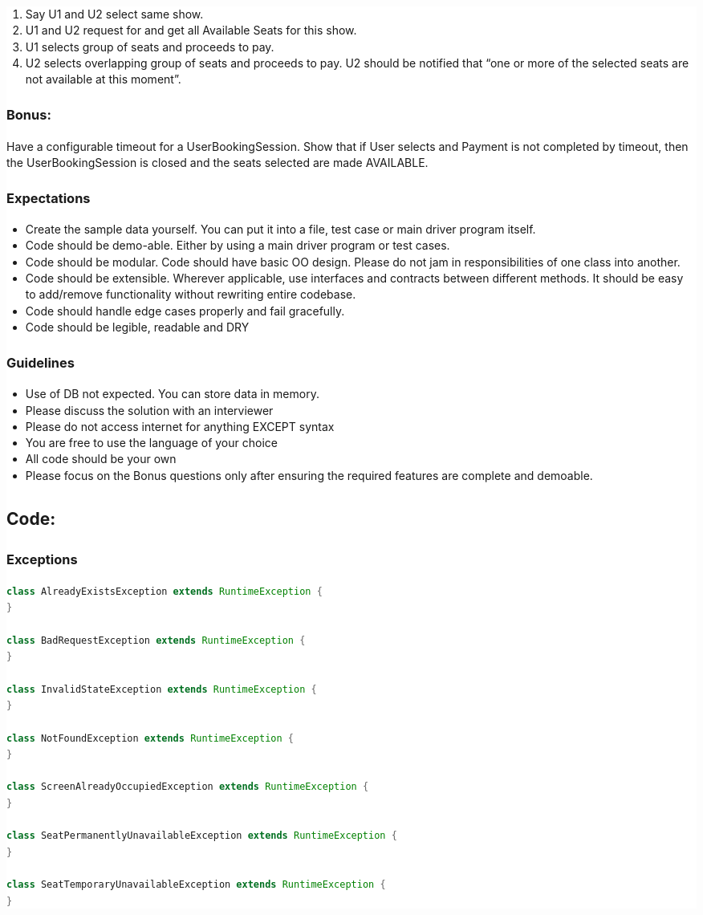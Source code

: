 1. Say U1 and U2 select same show.
2. U1 and U2 request for and get all Available Seats for this show.
3. U1 selects group of seats and proceeds to pay.
4. U2 selects overlapping group of seats and proceeds to pay. U2 should be notified that “one or more of the selected seats are not available at this moment”.

### **Bonus:**

Have a configurable timeout for a UserBookingSession. Show that if User selects and Payment is not completed by timeout, then the UserBookingSession is closed and the seats selected are made AVAILABLE.

### **Expectations**

- Create the sample data yourself. You can put it into a file, test case or main driver program itself.
- Code should be demo-able. Either by using a main driver program or test cases.
- Code should be modular. Code should have basic OO design. Please do not jam in responsibilities of one class into another.
- Code should be extensible. Wherever applicable, use interfaces and contracts between different methods. It should be easy to add/remove functionality without re­writing entire codebase.
- Code should handle edge cases properly and fail gracefully.
- Code should be legible, readable and DRY

### **Guidelines**

- Use of DB not expected. You can store data in memory.
- Please discuss the solution with an interviewer
- Please do not access internet for anything EXCEPT syntax
- You are free to use the language of your choice
- All code should be your own
- Please focus on the Bonus questions only after ensuring the required features are complete and demoable.

## Code:

### Exceptions

```java
class AlreadyExistsException extends RuntimeException {
}

class BadRequestException extends RuntimeException {
}

class InvalidStateException extends RuntimeException {
}

class NotFoundException extends RuntimeException {
}

class ScreenAlreadyOccupiedException extends RuntimeException {
}

class SeatPermanentlyUnavailableException extends RuntimeException {
}

class SeatTemporaryUnavailableException extends RuntimeException {
}
```
